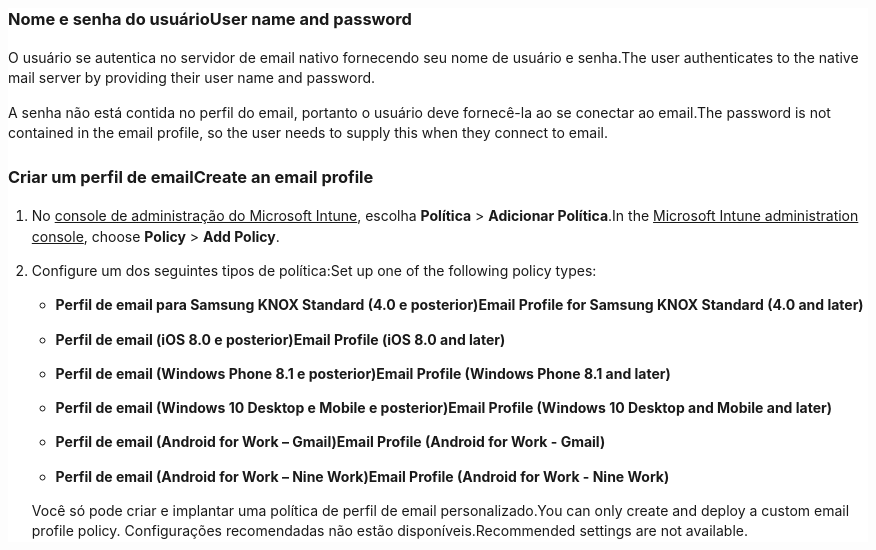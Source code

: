 ### <span data-ttu-id="18011-148">Nome e senha do usuário</span><span class="sxs-lookup"><span data-stu-id="18011-148">User name and password</span></span>
<a id="user-name-and-password" class="xliff"></a>
<span data-ttu-id="18011-149">O usuário se autentica no servidor de email nativo fornecendo seu nome de usuário e senha.</span><span class="sxs-lookup"><span data-stu-id="18011-149">The user authenticates to the native mail server by providing their user name and password.</span></span>

<span data-ttu-id="18011-150">A senha não está contida no perfil do email, portanto o usuário deve fornecê-la ao se conectar ao email.</span><span class="sxs-lookup"><span data-stu-id="18011-150">The password is not contained in the email profile, so the user needs to supply this when they connect to email.</span></span>

### <span data-ttu-id="18011-151">Criar um perfil de email</span><span class="sxs-lookup"><span data-stu-id="18011-151">Create an email profile</span></span>
<a id="create-an-email-profile" class="xliff"></a>

1.  <span data-ttu-id="18011-152">No [console de administração do Microsoft Intune](https://manage.microsoft.com), escolha **Política** &gt; **Adicionar Política**.</span><span class="sxs-lookup"><span data-stu-id="18011-152">In the [Microsoft Intune administration console](https://manage.microsoft.com), choose **Policy** &gt; **Add Policy**.</span></span>

2.  <span data-ttu-id="18011-153">Configure um dos seguintes tipos de política:</span><span class="sxs-lookup"><span data-stu-id="18011-153">Set up one of the following policy types:</span></span>

    -   <span data-ttu-id="18011-154">**Perfil de email para Samsung KNOX Standard (4.0 e posterior)**</span><span class="sxs-lookup"><span data-stu-id="18011-154">**Email Profile for Samsung KNOX Standard (4.0 and later)**</span></span>

    -   <span data-ttu-id="18011-155">**Perfil de email (iOS 8.0 e posterior)**</span><span class="sxs-lookup"><span data-stu-id="18011-155">**Email Profile (iOS 8.0 and later)**</span></span>

    -   <span data-ttu-id="18011-156">**Perfil de email (Windows Phone 8.1 e posterior)**</span><span class="sxs-lookup"><span data-stu-id="18011-156">**Email Profile (Windows Phone 8.1 and later)**</span></span>

    -   <span data-ttu-id="18011-157">**Perfil de email (Windows 10 Desktop e Mobile e posterior)**</span><span class="sxs-lookup"><span data-stu-id="18011-157">**Email Profile (Windows 10 Desktop and Mobile and later)**</span></span>

    -   <span data-ttu-id="18011-158">**Perfil de email (Android for Work – Gmail)**</span><span class="sxs-lookup"><span data-stu-id="18011-158">**Email Profile (Android for Work  - Gmail)**</span></span>

    -   <span data-ttu-id="18011-159">**Perfil de email (Android for Work – Nine Work)**</span><span class="sxs-lookup"><span data-stu-id="18011-159">**Email Profile (Android for Work  - Nine Work)**</span></span>

    <span data-ttu-id="18011-160">Você só pode criar e implantar uma política de perfil de email personalizado.</span><span class="sxs-lookup"><span data-stu-id="18011-160">You can only create and deploy a custom email profile policy.</span></span> <span data-ttu-id="18011-161">Configurações recomendadas não estão disponíveis.</span><span class="sxs-lookup"><span data-stu-id="18011-161">Recommended settings are not available.</span></span>
